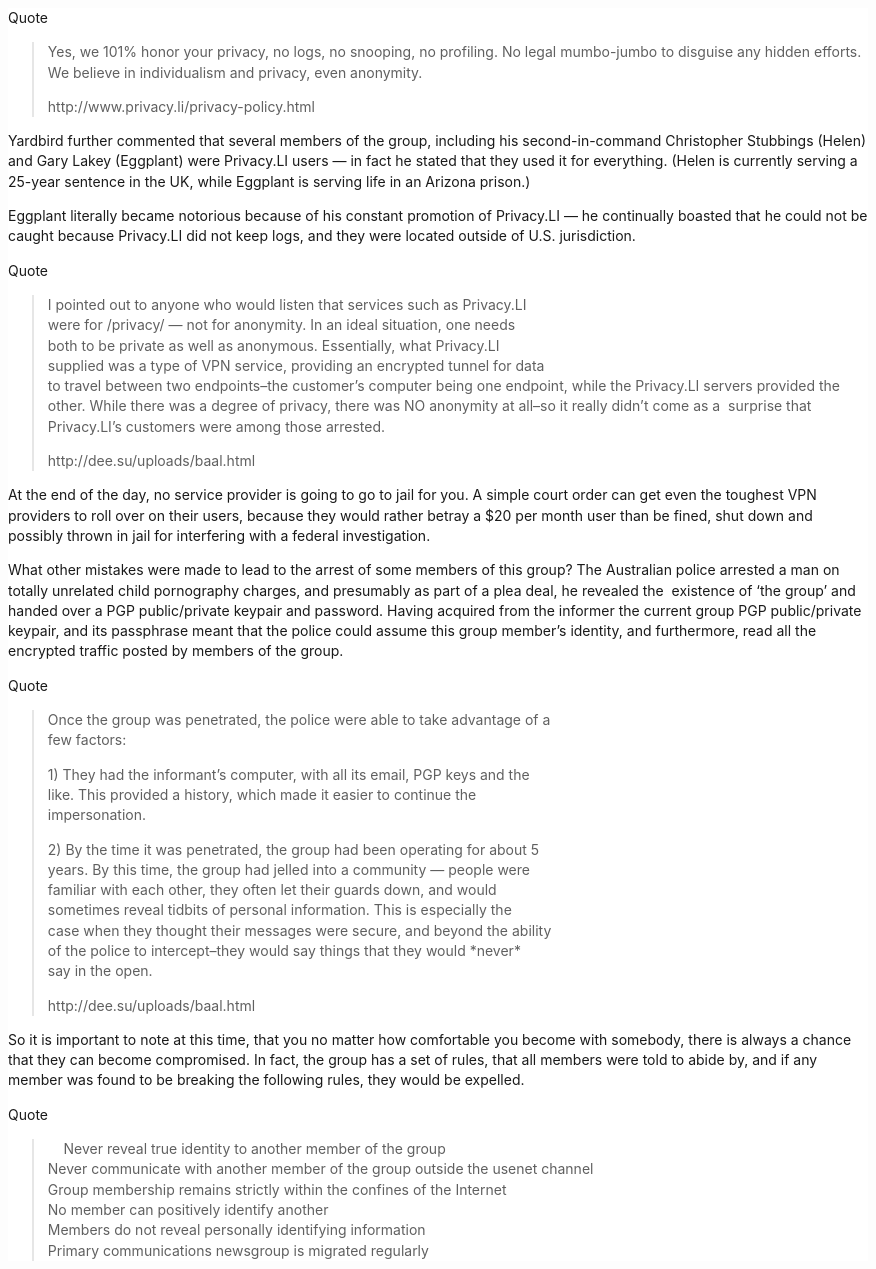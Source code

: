 <div>
<div>Quote</div>
</div>
<blockquote><p>Yes, we 101% honor your privacy, no logs, no snooping, no profiling. No legal mumbo-jumbo to disguise any hidden efforts. We believe in individualism and privacy, even anonymity.</p>
<p>http://www.privacy.li/privacy-policy.html</p></blockquote>
<p>Yardbird further commented that several members of the group, including his second-in-command Christopher Stubbings (Helen) and Gary Lakey (Eggplant) were Privacy.LI users &#8212; in fact he stated that they used it for everything. (Helen is currently serving a 25-year sentence in the UK, while Eggplant is serving life in an Arizona prison.)</p>
<p>Eggplant literally became notorious because of his constant promotion of Privacy.LI &#8212; he continually boasted that he could not be caught because Privacy.LI did not keep logs, and they were located outside of U.S. jurisdiction.</p>
<div>
<div>Quote</div>
</div>
<blockquote><p>I pointed out to anyone who would listen that services such as Privacy.LI<br/>
were for /privacy/ &#8212; not for anonymity. In an ideal situation, one needs<br/>
both to be private as well as anonymous. Essentially, what Privacy.LI<br/>
supplied was a type of VPN service, providing an encrypted tunnel for data<br/>
to travel between two endpoints&#8211;the customer&#8217;s computer being one endpoint, while the Privacy.LI servers provided the other. While there was a degree of privacy, there was NO anonymity at all&#8211;so it really didn&#8217;t come as a  surprise that Privacy.LI&#8217;s customers were among those arrested.</p>
<p>http://dee.su/uploads/baal.html</p></blockquote>
<p>At the end of the day, no service provider is going to go to jail for you. A simple court order can get even the toughest VPN providers to roll over on their users, because they would rather betray a $20 per month user than be fined, shut down and possibly thrown in jail for interfering with a federal investigation.</p>
<p>What other mistakes were made to lead to the arrest of some members of this group? The Australian police arrested a man on totally unrelated child pornography charges, and presumably as part of a plea deal, he revealed the  existence of &#8216;the group&#8217; and handed over a PGP public/private keypair and password. Having acquired from the informer the current group PGP public/private keypair, and its passphrase meant that the police could assume this group member&#8217;s identity, and furthermore, read all the encrypted traffic posted by members of the group.</p>
<div>
<div>Quote</div>
</div>
<blockquote><p>Once the group was penetrated, the police were able to take advantage of a<br/>
few factors:</p>
<p>1) They had the informant&#8217;s computer, with all its email, PGP keys and the<br/>
like. This provided a history, which made it easier to continue the<br/>
impersonation.</p>
<p>2) By the time it was penetrated, the group had been operating for about 5<br/>
years. By this time, the group had jelled into a community &#8212; people were<br/>
familiar with each other, they often let their guards down, and would<br/>
sometimes reveal tidbits of personal information. This is especially the<br/>
case when they thought their messages were secure, and beyond the ability<br/>
of the police to intercept&#8211;they would say things that they would *never*<br/>
say in the open.</p>
<p>http://dee.su/uploads/baal.html</p></blockquote>
<p>So it is important to note at this time, that you no matter how comfortable you become with somebody, there is always a chance that they can become compromised. In fact, the group has a set of rules, that all members were told to abide by, and if any member was found to be breaking the following rules, they would be expelled.</p>
<div>
<div>Quote</div>
</div>
<blockquote><p>    Never reveal true identity to another member of the group<br/>
Never communicate with another member of the group outside the usenet channel<br/>
Group membership remains strictly within the confines of the Internet<br/>
No member can positively identify another<br/>
Members do not reveal personally identifying information<br/>
Primary communications newsgroup is migrated regularly<br/>